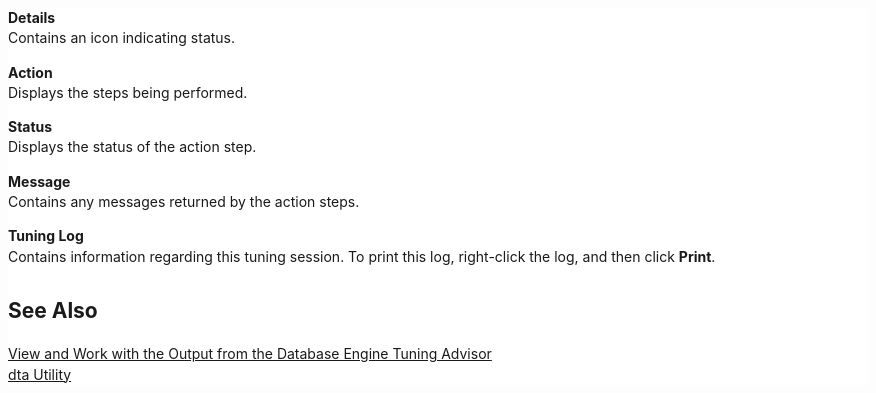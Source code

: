  **Details**  
 Contains an icon indicating status.  
  
 **Action**  
 Displays the steps being performed.  
  
 **Status**  
 Displays the status of the action step.  
  
 **Message**  
 Contains any messages returned by the action steps.  
  
 **Tuning Log**  
 Contains information regarding this tuning session. To print this log, right-click the log, and then click **Print**.  
  
## See Also  
 [View and Work with the Output from the Database Engine Tuning Advisor](../../relational-databases/performance/view-and-work-with-the-output-from-the-database-engine-tuning-advisor.md)   
 [dta Utility](../../tools/dta/dta-utility.md)  
  
  
